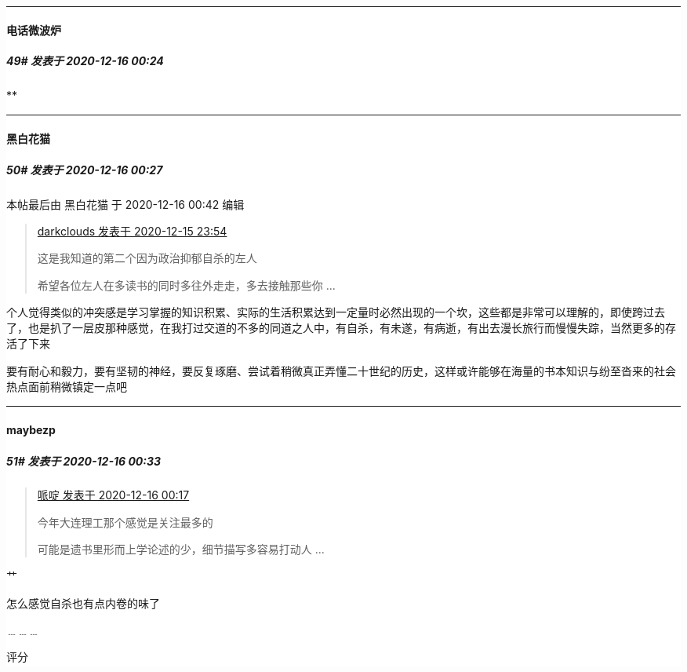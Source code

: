 


*****

####  电话微波炉  
##### 49#       发表于 2020-12-16 00:24




**







*****

####  黑白花猫  
##### 50#       发表于 2020-12-16 00:27



 本帖最后由 黑白花猫 于 2020-12-16 00:42 编辑 
<blockquote><a href="httphttps://bbs.saraba1st.com/2b/forum.php?mod=redirect&amp;goto=findpost&amp;pid=49734507&amp;ptid=1977817" target="_blank">darkclouds 发表于 2020-12-15 23:54</a>

这是我知道的第二个因为政治抑郁自杀的左人

希望各位左人在多读书的同时多往外走走，多去接触那些你 ...</blockquote>
个人觉得类似的冲突感是学习掌握的知识积累、实际的生活积累达到一定量时必然出现的一个坎，这些都是非常可以理解的，即使跨过去了，也是扒了一层皮那种感觉，在我打过交道的不多的同道之人中，有自杀，有未遂，有病逝，有出去漫长旅行而慢慢失踪，当然更多的存活了下来

要有耐心和毅力，要有坚韧的神经，要反复琢磨、尝试着稍微真正弄懂二十世纪的历史，这样或许能够在海量的书本知识与纷至沓来的社会热点面前稍微镇定一点吧







*****

####  maybezp  
##### 51#       发表于 2020-12-16 00:33



<blockquote><a href="httphttps://bbs.saraba1st.com/2b/forum.php?mod=redirect&amp;goto=findpost&amp;pid=49734719&amp;ptid=1977817" target="_blank">哌啶 发表于 2020-12-16 00:17</a>

今年大连理工那个感觉是关注最多的

可能是遗书里形而上学论述的少，细节描写多容易打动人 ...</blockquote>
艹

怎么感觉自杀也有点内卷的味了




﹍﹍﹍

评分
